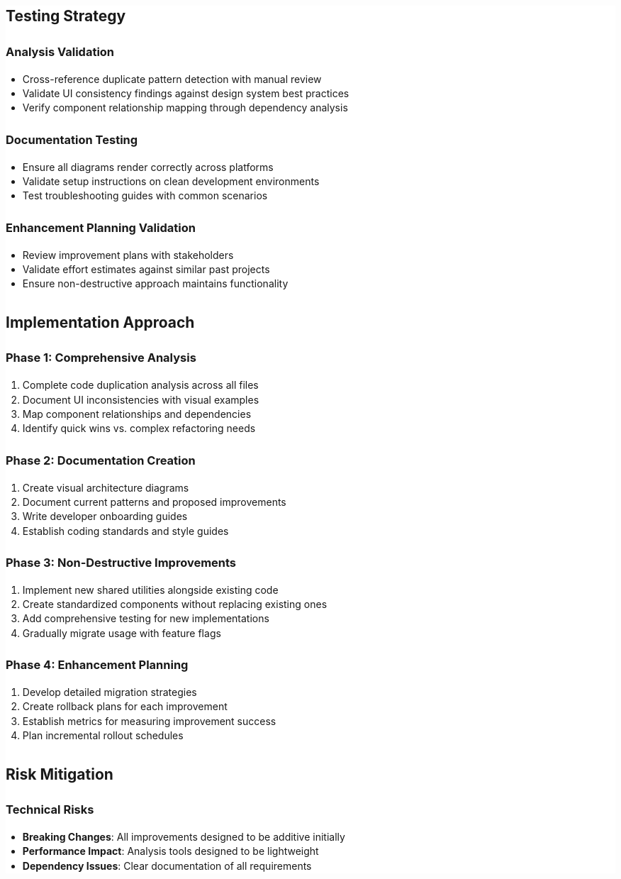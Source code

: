 ## Testing Strategy

### Analysis Validation
- Cross-reference duplicate pattern detection with manual review
- Validate UI consistency findings against design system best practices
- Verify component relationship mapping through dependency analysis

### Documentation Testing
- Ensure all diagrams render correctly across platforms
- Validate setup instructions on clean development environments
- Test troubleshooting guides with common scenarios

### Enhancement Planning Validation
- Review improvement plans with stakeholders
- Validate effort estimates against similar past projects
- Ensure non-destructive approach maintains functionality

## Implementation Approach

### Phase 1: Comprehensive Analysis
1. Complete code duplication analysis across all files
2. Document UI inconsistencies with visual examples
3. Map component relationships and dependencies
4. Identify quick wins vs. complex refactoring needs

### Phase 2: Documentation Creation
1. Create visual architecture diagrams
2. Document current patterns and proposed improvements
3. Write developer onboarding guides
4. Establish coding standards and style guides

### Phase 3: Non-Destructive Improvements
1. Implement new shared utilities alongside existing code
2. Create standardized components without replacing existing ones
3. Add comprehensive testing for new implementations
4. Gradually migrate usage with feature flags

### Phase 4: Enhancement Planning
1. Develop detailed migration strategies
2. Create rollback plans for each improvement
3. Establish metrics for measuring improvement success
4. Plan incremental rollout schedules

## Risk Mitigation

### Technical Risks
- **Breaking Changes**: All improvements designed to be additive initially
- **Performance Impact**: Analysis tools designed to be lightweight
- **Dependency Issues**: Clear documentation of all requirements
